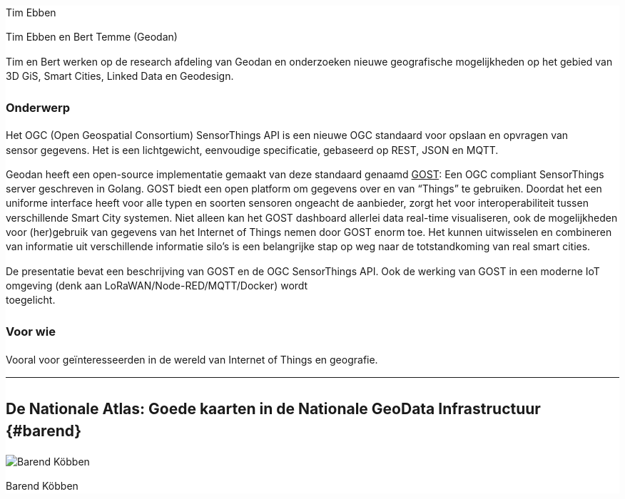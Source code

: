   <p id="caption-attachment-1331" class="wp-caption-text">
    Tim Ebben
  </p>
</div>

Tim Ebben en Bert Temme (Geodan)

Tim en Bert werken op de research afdeling van Geodan en onderzoeken nieuwe geografische mogelijkheden op het gebied van 3D GiS, Smart Cities, Linked Data en Geodesign.

### Onderwerp

Het OGC (Open Geospatial Consortium) SensorThings API is een nieuwe OGC standaard voor opslaan en opvragen van sensor gegevens. Het is een lichtgewicht, eenvoudige specificatie, gebaseerd op REST, JSON en MQTT.

Geodan heeft een open-source implementatie gemaakt van deze standaard genaamd [GOST][1]: Een OGC compliant SensorThings server geschreven in Golang. GOST biedt een open platform om gegevens over en van &#8220;Things&#8221; te gebruiken. Doordat het een uniforme interface heeft voor alle typen en soorten sensoren ongeacht de aanbieder, zorgt het voor interoperabiliteit tussen verschillende Smart City systemen. Niet alleen kan het GOST dashboard allerlei data real-time visualiseren, ook de mogelijkheden voor (her)gebruik van gegevens van het Internet of Things nemen door GOST enorm toe. Het kunnen uitwisselen en combineren van informatie uit verschillende informatie silo&#8217;s is een belangrijke stap op weg naar de totstandkoming van real smart cities.

De presentatie bevat een beschrijving van GOST en de OGC SensorThings API. Ook de werking van GOST in een moderne IoT omgeving (denk aan LoRaWAN/Node-RED/MQTT/Docker) wordt  
toegelicht.

### Voor wie

Vooral voor geïnteresseerden in de wereld van Internet of Things en geografie.

* * *

## <a name="barend"></a>De Nationale Atlas: Goede kaarten in de Nationale GeoData Infrastructuur {#barend}

<div id="attachment_1280" style="width: 210px" class="wp-caption alignright">
  <img aria-describedby="caption-attachment-1280" loading="lazy" class="size-full wp-image-1280" src="/uploads/2016/10/BarendKobben.jpg" alt="Barend Köbben" width="200" height="200" srcset="/uploads/2016/10/BarendKobben.jpg 200w, /uploads/2016/10/BarendKobben-150x150.jpg 150w" sizes="(max-width: 200px) 100vw, 200px" />
  
  <p id="caption-attachment-1280" class="wp-caption-text">
    Barend Köbben
  </p>
</div>


 [1]: http://www.geodan.nl/research/gost-nieuw-open-source-iot-platform/
